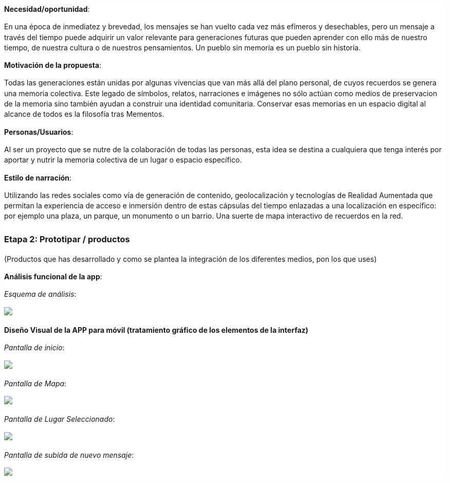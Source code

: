 
**Necesidad/oportunidad**:

En una época de inmediatez y brevedad, los mensajes se han vuelto cada vez más efímeros y desechables, pero un mensaje a través del tiempo puede adquirir un valor relevante para generaciones futuras que pueden aprender con ello más de nuestro tiempo, de nuestra cultura o de nuestros pensamientos. Un pueblo sin memoria es un pueblo sin historia.

**Motivación de la propuesta**:

Todas las generaciones están unidas por algunas vivencias que van más allá del plano personal, de cuyos recuerdos se genera una memoria colectiva. Este legado de símbolos, relatos, narraciones e imágenes no sólo actúan como medios de preservacion de la memoria sino también ayudan a construir una identidad comunitaria. Conservar esas memorias en un espacio digital al alcance de todos es la filosofía tras Mementos.    

**Personas/Usuarios**:  

Al ser un proyecto que se nutre de la colaboración de todas las personas, esta idea se destina a cualquiera que tenga interés por aportar y nutrir la memoria colectiva de un lugar o espacio específico.

**Estilo de narración**:

Utilizando las redes sociales como vía de generación de contenido, geolocalización y tecnologías de Realidad Aumentada que permitan la experiencia de acceso e inmersión dentro de estas cápsulas del tiempo enlazadas a una localización en específico: por ejemplo una plaza, un parque, un monumento o un barrio. Una suerte de mapa interactivo de recuerdos en la red. 


### Etapa 2: Prototipar / productos 

(Productos que has desarrollado y como se plantea la integración de los diferentes medios, pon los que uses) 

**Análisis funcional de la app**: 

*Esquema de análisis*:

![](images/Analisis-Funcional-Mementos.jpg)


**Diseño Visual de la APP para móvil (tratamiento gráfico de los elementos de la interfaz)**

*Pantalla de inicio*:  

![](images/1_Mementos_Login.jpg) 

*Pantalla de Mapa*: 

![](images/2_Mementos_Mapa.jpg) 

*Pantalla de Lugar Seleccionado*: 

![](images/3_Mementos_Detalle_Lugar.jpg)

*Pantalla de subida de nuevo mensaje*: 

![](images/4_Mementos_Nuevo_Mensaje.jpg)
